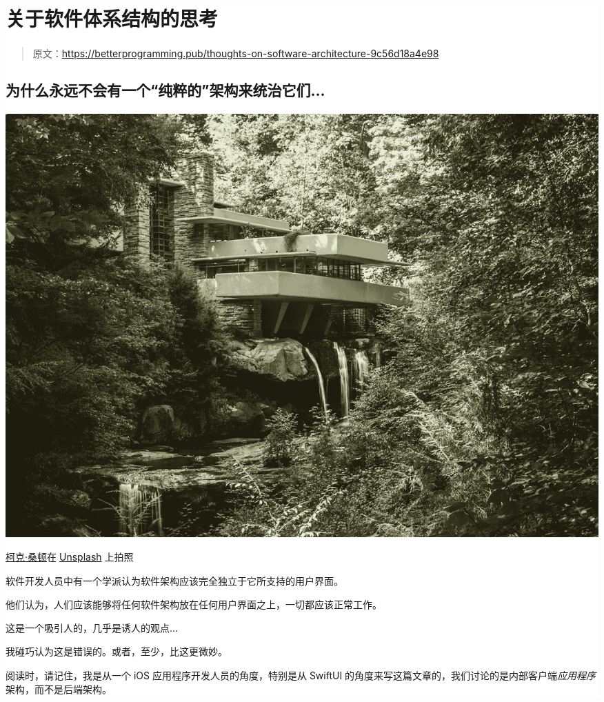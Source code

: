 # 关于软件体系结构的思考

> 原文：<https://betterprogramming.pub/thoughts-on-software-architecture-9c56d18a4e98>

## 为什么永远不会有一个“纯粹的”架构来统治它们…

![](img/dd8f7581f5093c411af08576be40af1b.png)

[柯克·桑顿](https://unsplash.com/@kirkthornton?utm_source=unsplash&utm_medium=referral&utm_content=creditCopyText)在 [Unsplash](https://unsplash.com/s/photos/frank-lloyd-wright?utm_source=unsplash&utm_medium=referral&utm_content=creditCopyText) 上拍照

软件开发人员中有一个学派认为软件架构应该完全独立于它所支持的用户界面。

他们认为，人们应该能够将任何软件架构放在任何用户界面之上，一切都应该正常工作。

这是一个吸引人的，几乎是诱人的观点…

我碰巧认为这是错误的。或者，至少，比这更微妙。

阅读时，请记住，我是从一个 iOS 应用程序开发人员的角度，特别是从 SwiftUI 的角度来写这篇文章的，我们讨论的是内部客户端*应用程序*架构，而不是后端架构。
